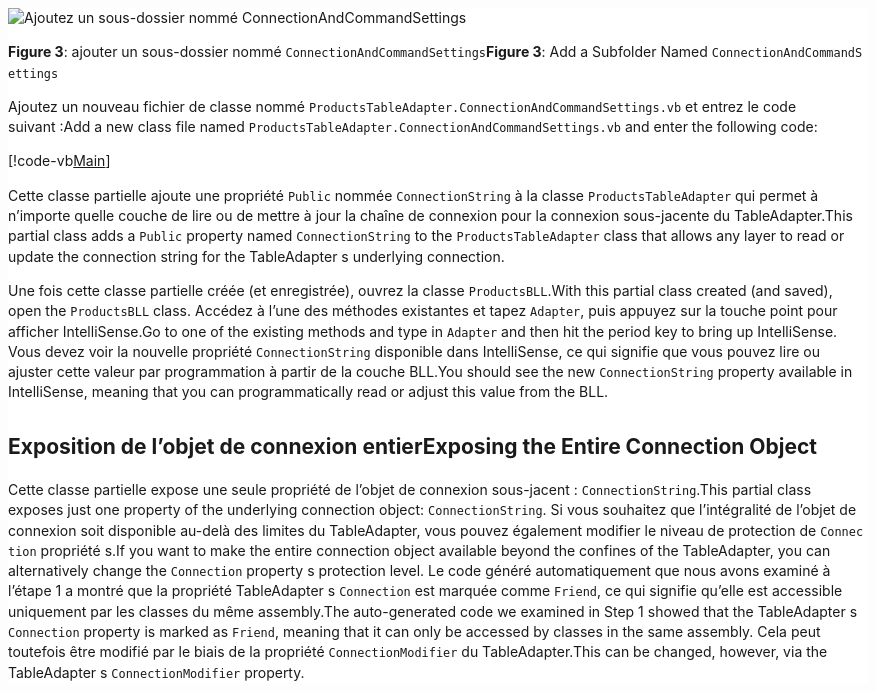 ![Ajoutez un sous-dossier nommé ConnectionAndCommandSettings](configuring-the-data-access-layer-s-connection-and-command-level-settings-vb/_static/image5.png)

<span data-ttu-id="b419a-165">**Figure 3**: ajouter un sous-dossier nommé `ConnectionAndCommandSettings`</span><span class="sxs-lookup"><span data-stu-id="b419a-165">**Figure 3**: Add a Subfolder Named `ConnectionAndCommandSettings`</span></span>

<span data-ttu-id="b419a-166">Ajoutez un nouveau fichier de classe nommé `ProductsTableAdapter.ConnectionAndCommandSettings.vb` et entrez le code suivant :</span><span class="sxs-lookup"><span data-stu-id="b419a-166">Add a new class file named `ProductsTableAdapter.ConnectionAndCommandSettings.vb` and enter the following code:</span></span>

[!code-vb[Main](configuring-the-data-access-layer-s-connection-and-command-level-settings-vb/samples/sample2.vb)]

<span data-ttu-id="b419a-167">Cette classe partielle ajoute une propriété `Public` nommée `ConnectionString` à la classe `ProductsTableAdapter` qui permet à n’importe quelle couche de lire ou de mettre à jour la chaîne de connexion pour la connexion sous-jacente du TableAdapter.</span><span class="sxs-lookup"><span data-stu-id="b419a-167">This partial class adds a `Public` property named `ConnectionString` to the `ProductsTableAdapter` class that allows any layer to read or update the connection string for the TableAdapter s underlying connection.</span></span>

<span data-ttu-id="b419a-168">Une fois cette classe partielle créée (et enregistrée), ouvrez la classe `ProductsBLL`.</span><span class="sxs-lookup"><span data-stu-id="b419a-168">With this partial class created (and saved), open the `ProductsBLL` class.</span></span> <span data-ttu-id="b419a-169">Accédez à l’une des méthodes existantes et tapez `Adapter`, puis appuyez sur la touche point pour afficher IntelliSense.</span><span class="sxs-lookup"><span data-stu-id="b419a-169">Go to one of the existing methods and type in `Adapter` and then hit the period key to bring up IntelliSense.</span></span> <span data-ttu-id="b419a-170">Vous devez voir la nouvelle propriété `ConnectionString` disponible dans IntelliSense, ce qui signifie que vous pouvez lire ou ajuster cette valeur par programmation à partir de la couche BLL.</span><span class="sxs-lookup"><span data-stu-id="b419a-170">You should see the new `ConnectionString` property available in IntelliSense, meaning that you can programmatically read or adjust this value from the BLL.</span></span>

## <a name="exposing-the-entire-connection-object"></a><span data-ttu-id="b419a-171">Exposition de l’objet de connexion entier</span><span class="sxs-lookup"><span data-stu-id="b419a-171">Exposing the Entire Connection Object</span></span>

<span data-ttu-id="b419a-172">Cette classe partielle expose une seule propriété de l’objet de connexion sous-jacent : `ConnectionString`.</span><span class="sxs-lookup"><span data-stu-id="b419a-172">This partial class exposes just one property of the underlying connection object: `ConnectionString`.</span></span> <span data-ttu-id="b419a-173">Si vous souhaitez que l’intégralité de l’objet de connexion soit disponible au-delà des limites du TableAdapter, vous pouvez également modifier le niveau de protection de `Connection` propriété s.</span><span class="sxs-lookup"><span data-stu-id="b419a-173">If you want to make the entire connection object available beyond the confines of the TableAdapter, you can alternatively change the `Connection` property s protection level.</span></span> <span data-ttu-id="b419a-174">Le code généré automatiquement que nous avons examiné à l’étape 1 a montré que la propriété TableAdapter s `Connection` est marquée comme `Friend`, ce qui signifie qu’elle est accessible uniquement par les classes du même assembly.</span><span class="sxs-lookup"><span data-stu-id="b419a-174">The auto-generated code we examined in Step 1 showed that the TableAdapter s `Connection` property is marked as `Friend`, meaning that it can only be accessed by classes in the same assembly.</span></span> <span data-ttu-id="b419a-175">Cela peut toutefois être modifié par le biais de la propriété `ConnectionModifier` du TableAdapter.</span><span class="sxs-lookup"><span data-stu-id="b419a-175">This can be changed, however, via the TableAdapter s `ConnectionModifier` property.</span></span>
